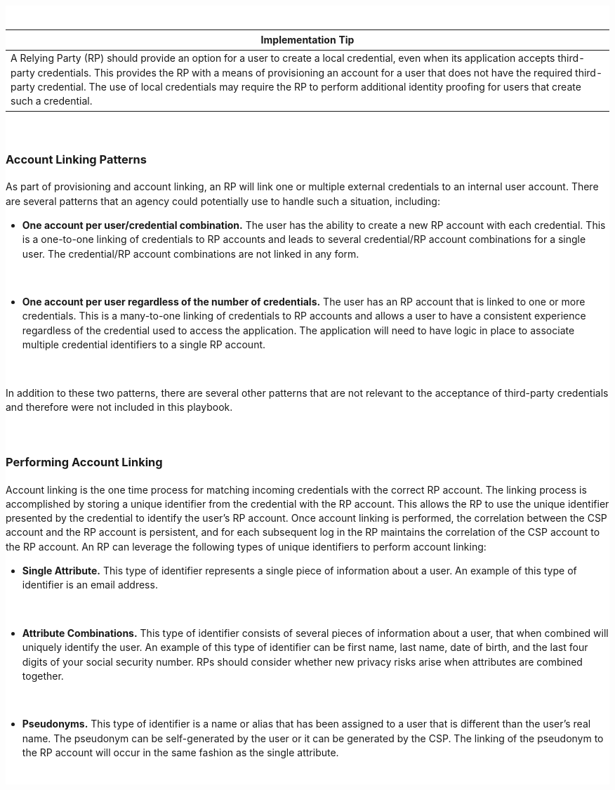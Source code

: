 <br>

| <center> Implementation Tip </center> |
|---------------------------------------|
| A Relying Party (RP) should provide an option for a user to create a local credential, even when its application accepts third-party credentials. This provides the RP with a means of provisioning an account for a user that does not have the required third-party credential. The use of local credentials may require the RP to perform additional identity proofing for users that create such a credential. |

<br>

### Account Linking Patterns

As part of provisioning and account linking, an RP will link one or multiple external credentials to an internal user account. There are several patterns that an agency could potentially use to handle such a situation, including:

* **One account per user/credential combination.** The user has the ability to create a new RP account with each credential. This is a one-to-one linking of credentials to RP accounts and leads to several credential/RP account combinations for a single user. The credential/RP account combinations are not linked in any form. 
<br>

* **One account per user regardless of the number of credentials.** The user has an RP account that is linked to one or more credentials. This is a many-to-one linking of credentials to RP accounts and allows a user to have a consistent experience regardless of the credential used to access the application. The application will need to have logic in place to associate multiple credential identifiers to a single RP account.
<br>

In addition to these two patterns, there are several other patterns that are not relevant to the acceptance of third-party credentials and therefore were not included in this playbook. 

<br>

### Performing Account Linking

Account linking is the one time process for matching incoming credentials with the correct RP account. The linking process is accomplished by storing a unique identifier from the credential with the RP account. This allows the RP to use the unique identifier presented by the credential to identify the user’s RP account. Once account linking is performed, the correlation between the CSP account and the RP account is persistent, and for each subsequent log in the RP maintains the correlation of the CSP account to the RP account. An RP can leverage the following types of unique identifiers to perform account linking:
<br>

* **Single Attribute.** This type of identifier represents a single piece of information about a user. An example of this type of identifier is an email address.
<br>

* **Attribute Combinations.** This type of identifier consists of several pieces of information about a user, that when combined will uniquely identify the user. An example of this type of identifier can be first name, last name, date of birth, and the last four digits of your social security number. RPs should consider whether new privacy risks arise when attributes are combined together.
<br>

* **Pseudonyms.** This type of identifier is a name or alias that has been assigned to a user that is different than the user’s real name. The pseudonym can be self-generated by the user or it can be generated by the CSP. The linking of the pseudonym to the RP account will occur in the same fashion as the single attribute.
<br>
